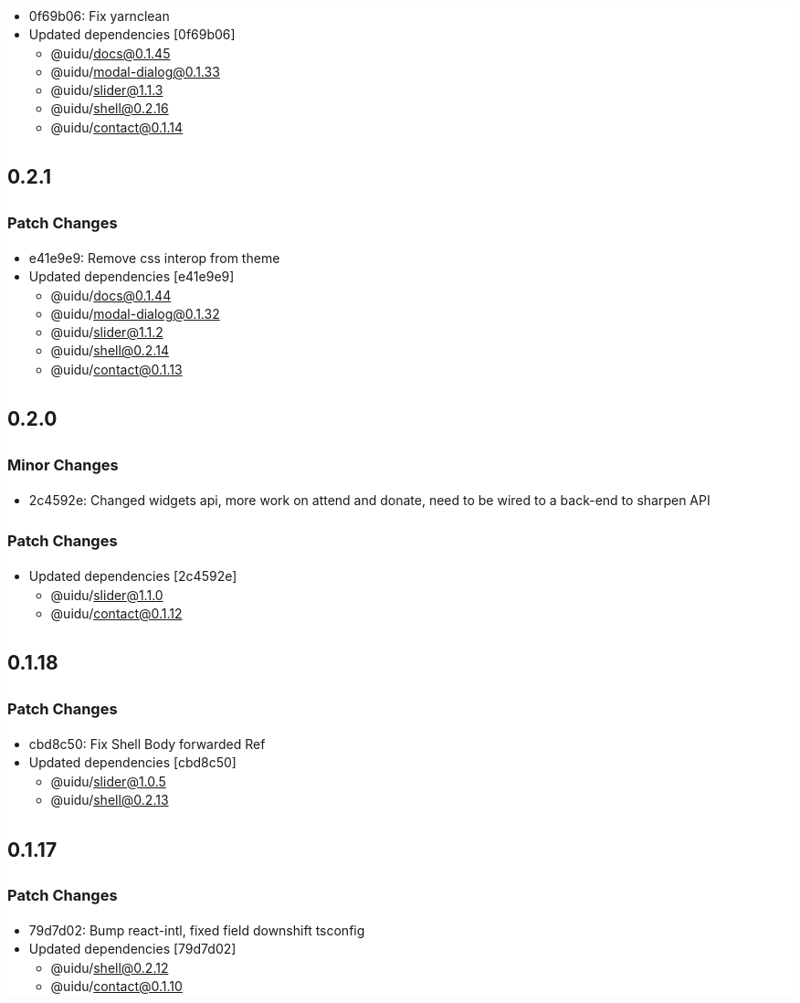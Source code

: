- 0f69b06: Fix yarnclean
- Updated dependencies [0f69b06]
  - @uidu/docs@0.1.45
  - @uidu/modal-dialog@0.1.33
  - @uidu/slider@1.1.3
  - @uidu/shell@0.2.16
  - @uidu/contact@0.1.14

## 0.2.1

### Patch Changes

- e41e9e9: Remove css interop from theme
- Updated dependencies [e41e9e9]
  - @uidu/docs@0.1.44
  - @uidu/modal-dialog@0.1.32
  - @uidu/slider@1.1.2
  - @uidu/shell@0.2.14
  - @uidu/contact@0.1.13

## 0.2.0

### Minor Changes

- 2c4592e: Changed widgets api, more work on attend and donate, need to be wired to a back-end to sharpen API

### Patch Changes

- Updated dependencies [2c4592e]
  - @uidu/slider@1.1.0
  - @uidu/contact@0.1.12

## 0.1.18

### Patch Changes

- cbd8c50: Fix Shell Body forwarded Ref
- Updated dependencies [cbd8c50]
  - @uidu/slider@1.0.5
  - @uidu/shell@0.2.13

## 0.1.17

### Patch Changes

- 79d7d02: Bump react-intl, fixed field downshift tsconfig
- Updated dependencies [79d7d02]
  - @uidu/shell@0.2.12
  - @uidu/contact@0.1.10

